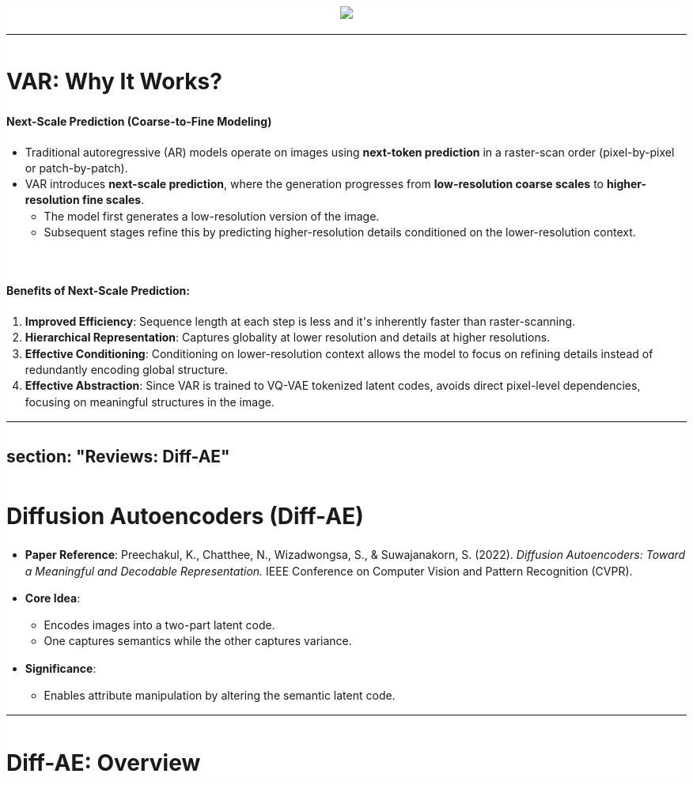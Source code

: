 <center>
<img src="/var-results.png" width="55%">
</center>

---

# VAR: Why It Works?

#### **Next-Scale Prediction (Coarse-to-Fine Modeling)**
- Traditional autoregressive (AR) models operate on images using **next-token prediction** in a raster-scan order (pixel-by-pixel or patch-by-patch).  
- VAR introduces **next-scale prediction**, where the generation progresses from **low-resolution coarse scales** to **higher-resolution fine scales**.  
  - The model first generates a low-resolution version of the image.  
  - Subsequent stages refine this by predicting higher-resolution details conditioned on the lower-resolution context.  

<br>

#### **Benefits of Next-Scale Prediction**:
1. **Improved Efficiency**: Sequence length at each step is less and it's inherently faster than raster-scanning.
2. **Hierarchical Representation**: Captures globality at lower resolution and details at higher resolutions.
3. **Effective Conditioning**: Conditioning on lower-resolution context allows the model to focus on refining details instead of redundantly encoding global structure.
4. **Effective Abstraction**: Since VAR is trained to VQ-VAE tokenized latent codes, avoids direct pixel-level dependencies, focusing on meaningful structures in the image.


---
section: "Reviews: Diff-AE"
---

# Diffusion Autoencoders (Diff-AE)

- **Paper Reference**: Preechakul, K., Chatthee, N., Wizadwongsa, S., & Suwajanakorn, S. (2022). *Diffusion Autoencoders: Toward a Meaningful and Decodable Representation.* IEEE Conference on Computer Vision and Pattern Recognition (CVPR). 

- **Core Idea**:  
   - Encodes images into a two-part latent code.
   - One captures semantics while the other captures variance.

- **Significance**:  
  - Enables attribute manipulation by altering the semantic latent code.

---

# Diff-AE: Overview
